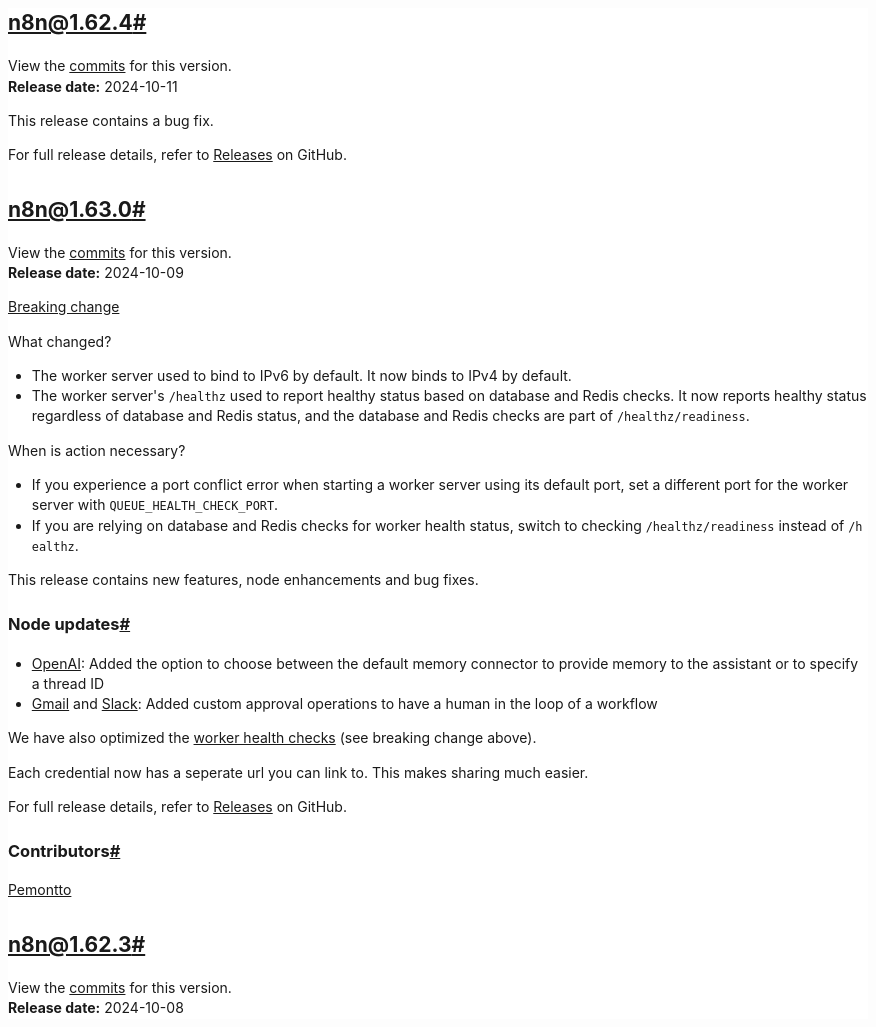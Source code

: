 ## n8n@1.62.4[#](#n8n1624 "Permanent link")

View the [commits](https://github.com/n8n-io/n8n/compare/n8n@1.62.3...n8n@1.62.4) for this version.  
**Release date:** 2024-10-11

This release contains a bug fix.

For full release details, refer to [Releases](https://github.com/n8n-io/n8n/releases) on GitHub.

## n8n@1.63.0[#](#n8n1630 "Permanent link")

View the [commits](https://github.com/n8n-io/n8n/compare/n8n@1.62.3...n8n@1.63.0) for this version.  
**Release date:** 2024-10-09

[Breaking change](https://github.com/n8n-io/n8n/blob/master/packages/cli/BREAKING-CHANGES.md)

What changed?

*   The worker server used to bind to IPv6 by default. It now binds to IPv4 by default.
*   The worker server's `/healthz` used to report healthy status based on database and Redis checks. It now reports healthy status regardless of database and Redis status, and the database and Redis checks are part of `/healthz/readiness`.

When is action necessary?

*   If you experience a port conflict error when starting a worker server using its default port, set a different port for the worker server with `QUEUE_HEALTH_CHECK_PORT`.
*   If you are relying on database and Redis checks for worker health status, switch to checking `/healthz/readiness` instead of `/healthz`.

This release contains new features, node enhancements and bug fixes.

### Node updates[#](#node-updates_9 "Permanent link")

*   [OpenAI](../integrations/builtin/app-nodes/n8n-nodes-langchain.openai/): Added the option to choose between the default memory connector to provide memory to the assistant or to specify a thread ID
*   [Gmail](../integrations/builtin/app-nodes/n8n-nodes-base.gmail/) and [Slack](../integrations/builtin/app-nodes/n8n-nodes-base.slack/): Added custom approval operations to have a human in the loop of a workflow

We have also optimized the [worker health checks](../hosting/logging-monitoring/monitoring/) (see breaking change above).

Each credential now has a seperate url you can link to. This makes sharing much easier.

For full release details, refer to [Releases](https://github.com/n8n-io/n8n/releases) on GitHub.

### Contributors[#](#contributors_21 "Permanent link")

[Pemontto](https://github.com/pemontto)

## n8n@1.62.3[#](#n8n1623 "Permanent link")

View the [commits](https://github.com/n8n-io/n8n/compare/n8n@1.62.2...n8n@1.62.3) for this version.  
**Release date:** 2024-10-08
